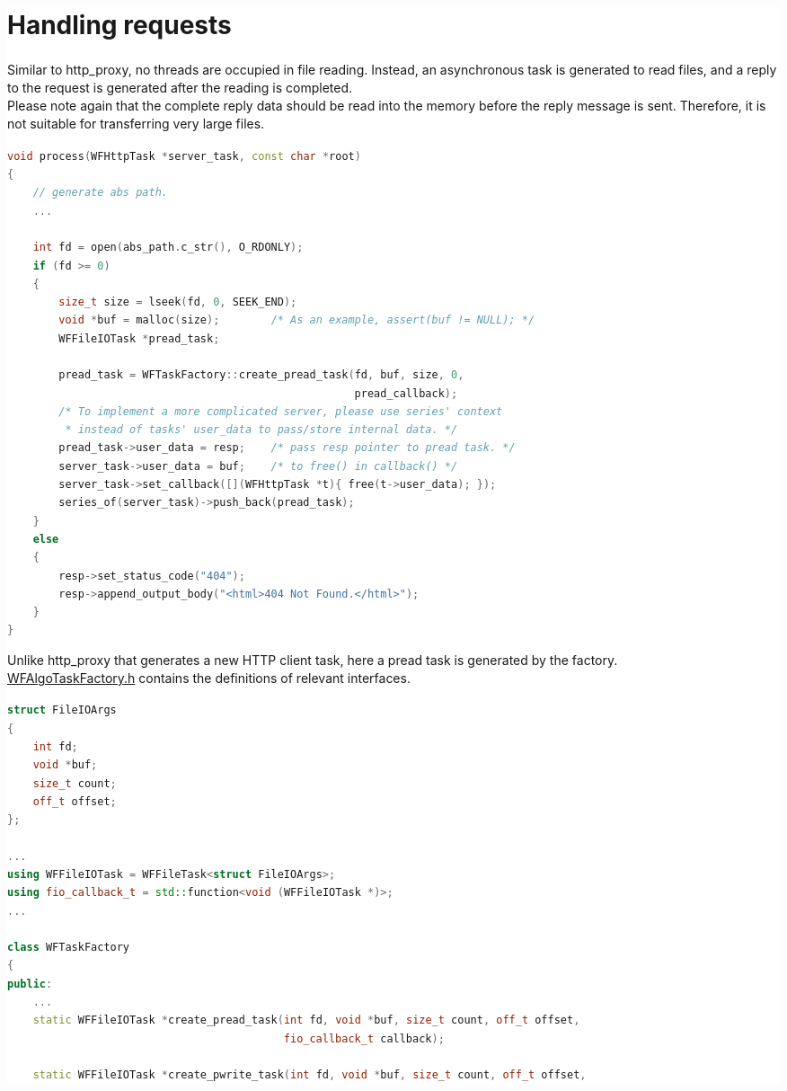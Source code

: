 # Handling requests

Similar to http\_proxy, no threads are occupied in file reading. Instead, an asynchronous task is generated to read files, and a reply to the request is generated after the reading is completed.   
Please note again that the complete reply data should be read into the memory before the reply message is sent. Therefore, it is not suitable for transferring very large files.

~~~cpp
void process(WFHttpTask *server_task, const char *root)
{
    // generate abs path.
    ...

    int fd = open(abs_path.c_str(), O_RDONLY);
    if (fd >= 0)
    {
        size_t size = lseek(fd, 0, SEEK_END);
        void *buf = malloc(size);        /* As an example, assert(buf != NULL); */
        WFFileIOTask *pread_task;

        pread_task = WFTaskFactory::create_pread_task(fd, buf, size, 0,
                                                      pread_callback);
        /* To implement a more complicated server, please use series' context
         * instead of tasks' user_data to pass/store internal data. */
        pread_task->user_data = resp;    /* pass resp pointer to pread task. */
        server_task->user_data = buf;    /* to free() in callback() */
        server_task->set_callback([](WFHttpTask *t){ free(t->user_data); });
        series_of(server_task)->push_back(pread_task);
    }
    else
    {
        resp->set_status_code("404");
        resp->append_output_body("<html>404 Not Found.</html>");
    }
}
~~~

Unlike http\_proxy that generates a new HTTP client task, here a pread task is generated by the factory.   
[WFAlgoTaskFactory.h](/src/factory/WFTaskFactory.h) contains the definitions of relevant interfaces.

~~~cpp
struct FileIOArgs
{
    int fd;
    void *buf;
    size_t count;
    off_t offset;
};

...
using WFFileIOTask = WFFileTask<struct FileIOArgs>;
using fio_callback_t = std::function<void (WFFileIOTask *)>;
...

class WFTaskFactory
{
public:
    ...
    static WFFileIOTask *create_pread_task(int fd, void *buf, size_t count, off_t offset,
                                           fio_callback_t callback);

    static WFFileIOTask *create_pwrite_task(int fd, void *buf, size_t count, off_t offset,
~~~
